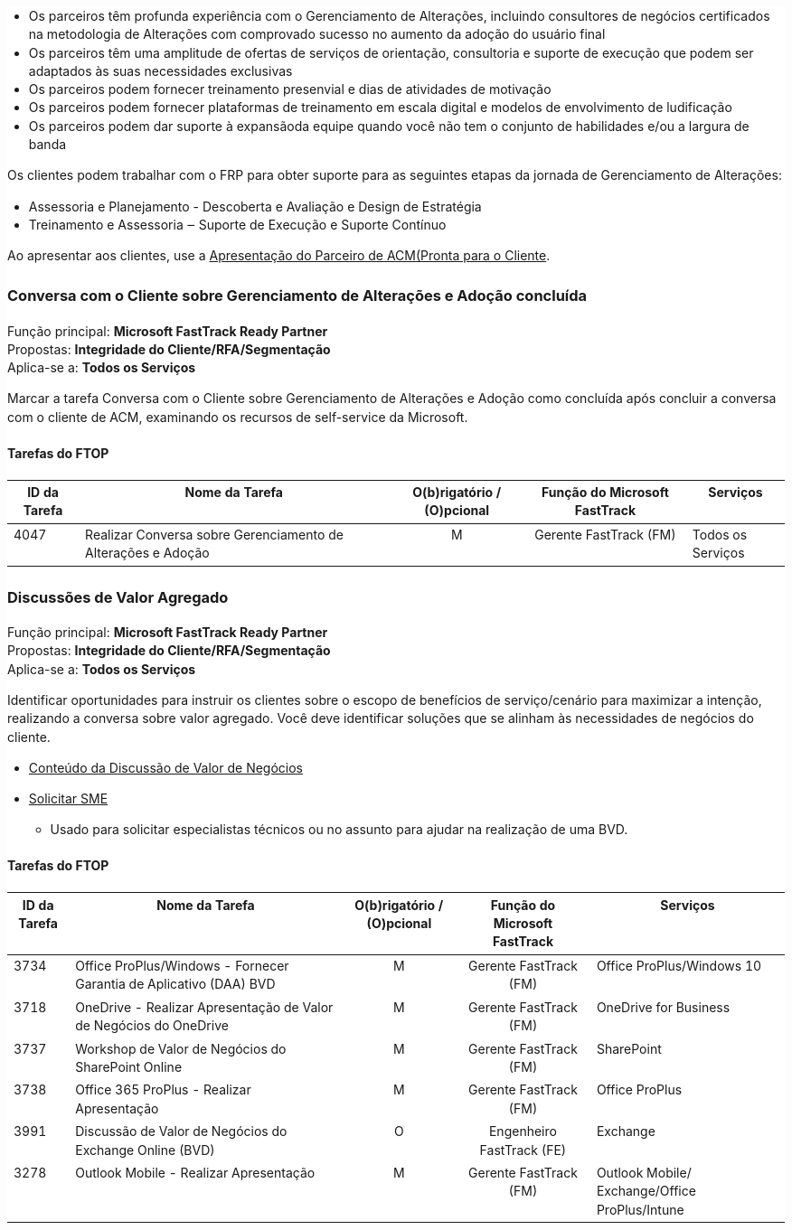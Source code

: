   - Os parceiros têm profunda experiência com o Gerenciamento de Alterações, incluindo consultores de negócios certificados na metodologia de Alterações com comprovado sucesso no aumento da adoção do usuário final
  - Os parceiros têm uma amplitude de ofertas de serviços de orientação, consultoria e suporte de execução que podem ser adaptados às suas necessidades exclusivas
  - Os parceiros podem fornecer treinamento presenvial e dias de atividades de motivação
  - Os parceiros podem fornecer plataformas de treinamento em escala digital e modelos de envolvimento de ludificação
  - Os parceiros podem dar suporte à expansãoda equipe quando você não tem o conjunto de habilidades e/ou a largura de banda

Os clientes podem trabalhar com o FRP para obter suporte para as seguintes etapas da jornada de Gerenciamento de Alterações:

  - Assessoria e Planejamento - Descoberta e Avaliação e Design de Estratégia
  - Treinamento e Assessoria ‒ Suporte de Execução e Suporte Contínuo

Ao apresentar aos clientes, use a [Apresentação do Parceiro de ACM(Pronta para o Cliente](https://aka.ms/AA6e0q7).  

### Conversa com o Cliente sobre Gerenciamento de Alterações e Adoção concluída

Função principal: **Microsoft FastTrack Ready Partner**  
Propostas: **Integridade do Cliente/RFA/Segmentação**  
Aplica-se a: **Todos os Serviços**

Marcar a tarefa Conversa com o Cliente sobre Gerenciamento de Alterações e Adoção como concluída após concluir a conversa com o cliente de ACM, examinando os recursos de self-service da Microsoft.  

#### Tarefas do FTOP

| ID da Tarefa | Nome da Tarefa                                         | O(b)rigatório / (O)pcional |  Função do Microsoft FastTrack   | Serviços     |
| ------- | ------------------------------------------------- | :----------------------: | :---------------: | ------------ |
| 4047    | Realizar Conversa sobre Gerenciamento de Alterações e Adoção |            M             | Gerente FastTrack (FM) | Todos os Serviços |

### Discussões de Valor Agregado

Função principal: **Microsoft FastTrack Ready Partner**  
Propostas: **Integridade do Cliente/RFA/Segmentação**  
Aplica-se a: **Todos os Serviços**

Identificar oportunidades para instruir os clientes sobre o escopo de benefícios de serviço/cenário para maximizar a intenção, realizando a conversa sobre valor agregado. Você deve identificar soluções que se alinham às necessidades de negócios do cliente.  

  - [Conteúdo da Discussão de Valor de Negócios](resources-bvd-pr.md)

  - [Solicitar SME](resources-fasttrack-subject-matter-experts-resources-guidance-pr.md)
    - Usado para solicitar especialistas técnicos ou no assunto para ajudar na realização de uma BVD.

#### Tarefas do FTOP

| ID da Tarefa | Nome da Tarefa                                                     | O(b)rigatório / (O)pcional |   Função do Microsoft FastTrack   | Serviços                    |
| ------- | ------------------------------------------------------------- | :----------------------: | :----------------: | --------------------------- |
| 3734    | Office ProPlus/Windows - Fornecer Garantia de Aplicativo (DAA) BVD |            M             | Gerente FastTrack (FM)  | Office ProPlus/Windows 10 |
| 3718    | OneDrive - Realizar Apresentação de Valor de Negócios do OneDrive               |            M             | Gerente FastTrack (FM)  | OneDrive for Business       |
| 3737    | Workshop de Valor de Negócios do SharePoint Online                     |            M             | Gerente FastTrack (FM)  | SharePoint                  |
| 3738    | Office 365 ProPlus - Realizar Apresentação                       |            M             | Gerente FastTrack (FM)  | Office ProPlus              |
| 3991    | Discussão de Valor de Negócios do Exchange Online (BVD)               |            O             | Engenheiro FastTrack (FE) | Exchange                    |
| 3278    | Outlook Mobile - Realizar Apresentação                                |            M            | Gerente FastTrack (FM)  | Outlook Mobile/ Exchange/Office ProPlus/Intune              |
